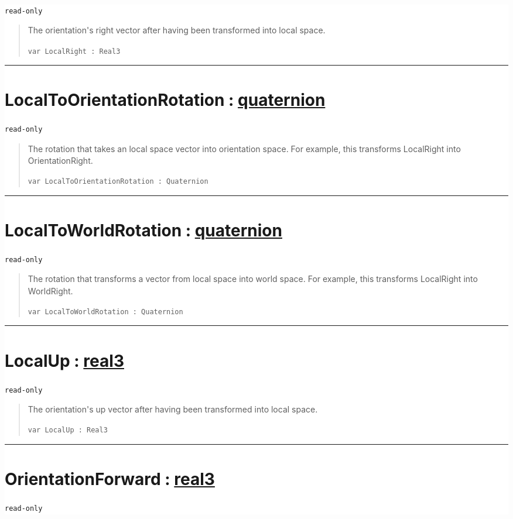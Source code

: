  `read-only`

> The orientation's right vector after having been transformed into local space.
> ``` lang=cpp, name=Nada
> var LocalRight : Real3


---  
 #  LocalToOrientationRotation : [quaternion](https://github.com/ZilchEngine/ZilchDocs/blob/master/code_reference/nada_base_types/quaternion.markdown)

 `read-only`

> The rotation that takes an local space vector into orientation space. For example, this transforms LocalRight into OrientationRight.
> ``` lang=cpp, name=Nada
> var LocalToOrientationRotation : Quaternion


---  
 #  LocalToWorldRotation : [quaternion](https://github.com/ZilchEngine/ZilchDocs/blob/master/code_reference/nada_base_types/quaternion.markdown)

 `read-only`

> The rotation that transforms a vector from local space into world space. For example, this transforms LocalRight into WorldRight.
> ``` lang=cpp, name=Nada
> var LocalToWorldRotation : Quaternion


---  
 #  LocalUp : [real3](https://github.com/ZilchEngine/ZilchDocs/blob/master/code_reference/nada_base_types/real3.markdown)

 `read-only`

> The orientation's up vector after having been transformed into local space.
> ``` lang=cpp, name=Nada
> var LocalUp : Real3


---  
 #  OrientationForward : [real3](https://github.com/ZilchEngine/ZilchDocs/blob/master/code_reference/nada_base_types/real3.markdown)

 `read-only`
